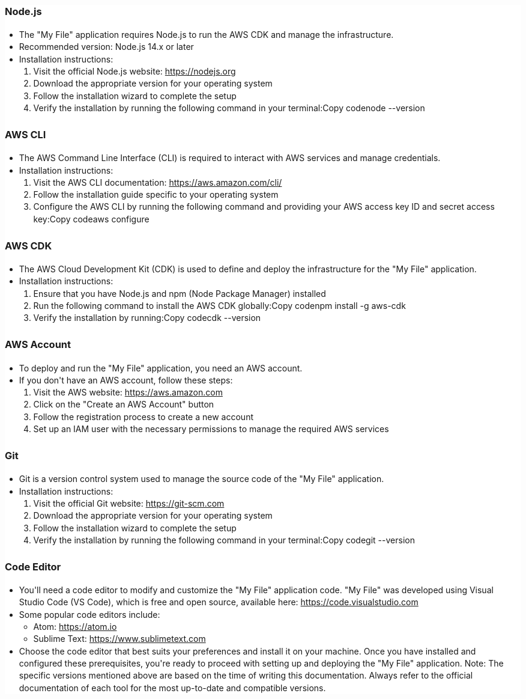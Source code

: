 ### Node.js

- The "My File" application requires Node.js to run the AWS CDK and manage the infrastructure.
- Recommended version: Node.js 14.x or later
- Installation instructions:
  1. Visit the official Node.js website: https://nodejs.org
  2. Download the appropriate version for your operating system
  3. Follow the installation wizard to complete the setup
  4. Verify the installation by running the following command in your terminal:Copy codenode --version

### AWS CLI

- The AWS Command Line Interface (CLI) is required to interact with AWS services and manage credentials.
- Installation instructions:
  1. Visit the AWS CLI documentation: https://aws.amazon.com/cli/
  2. Follow the installation guide specific to your operating system
  3. Configure the AWS CLI by running the following command and providing your AWS access key ID and secret access key:Copy codeaws configure

### AWS CDK

- The AWS Cloud Development Kit (CDK) is used to define and deploy the infrastructure for the "My File" application.
- Installation instructions:
  1. Ensure that you have Node.js and npm (Node Package Manager) installed
  2. Run the following command to install the AWS CDK globally:Copy codenpm install -g aws-cdk
  3. Verify the installation by running:Copy codecdk --version

### AWS Account

- To deploy and run the "My File" application, you need an AWS account.
- If you don't have an AWS account, follow these steps:
  1. Visit the AWS website: https://aws.amazon.com
  2. Click on the "Create an AWS Account" button
  3. Follow the registration process to create a new account
  4. Set up an IAM user with the necessary permissions to manage the required AWS services

### Git

- Git is a version control system used to manage the source code of the "My File" application.
- Installation instructions:
  1. Visit the official Git website: https://git-scm.com
  2. Download the appropriate version for your operating system
  3. Follow the installation wizard to complete the setup
  4. Verify the installation by running the following command in your terminal:Copy codegit --version

### Code Editor

- You'll need a code editor to modify and customize the "My File" application code. "My File" was developed using Visual Studio Code (VS Code), which is free and open source, available here: https://code.visualstudio.com
- Some popular code editors include:
  - Atom: https://atom.io
  - Sublime Text: https://www.sublimetext.com
- Choose the code editor that best suits your preferences and install it on your machine.
  Once you have installed and configured these prerequisites, you're ready to proceed with setting up and deploying the "My File" application.
  Note: The specific versions mentioned above are based on the time of writing this documentation. Always refer to the official documentation of each tool for the most up-to-date and compatible versions.
